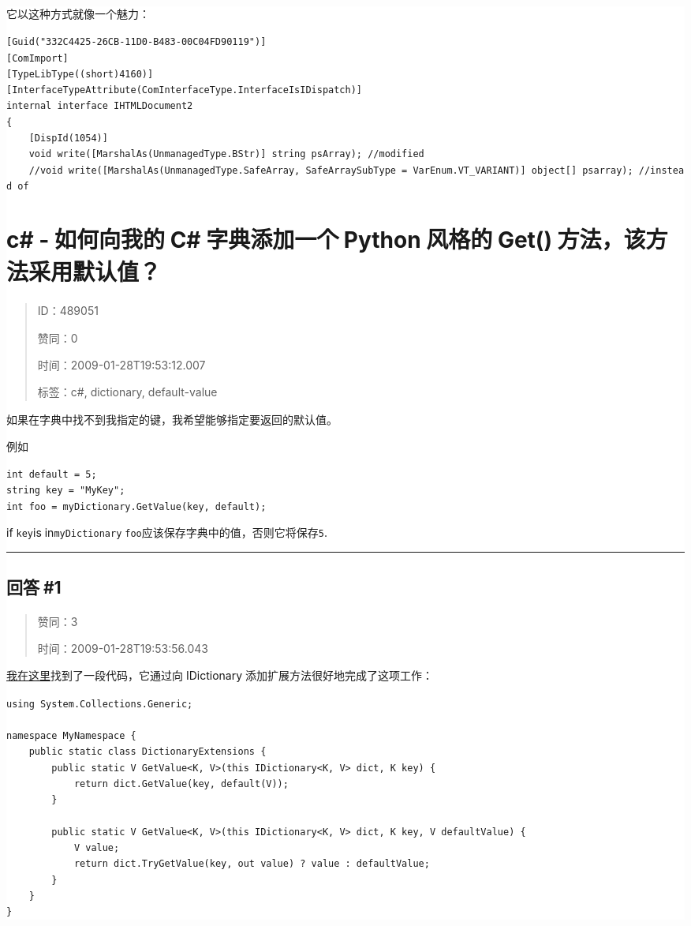 它以这种方式就像一个魅力：

```
[Guid("332C4425-26CB-11D0-B483-00C04FD90119")]
[ComImport]
[TypeLibType((short)4160)]
[InterfaceTypeAttribute(ComInterfaceType.InterfaceIsIDispatch)]
internal interface IHTMLDocument2
{
    [DispId(1054)]
    void write([MarshalAs(UnmanagedType.BStr)] string psArray); //modified 
    //void write([MarshalAs(UnmanagedType.SafeArray, SafeArraySubType = VarEnum.VT_VARIANT)] object[] psarray); //instead of 
```

# c# - 如何向我的 C# 字典添加一个 Python 风格的 Get() 方法，该方法采用默认值？

> ID：489051
> 
> 赞同：0
> 
> 时间：2009-01-28T19:53:12.007
> 
> 标签：c#, dictionary, default-value

如果在字典中找不到我指定的键，我希望能够指定要返回的默认值。

例如

```
int default = 5;
string key = "MyKey";
int foo = myDictionary.GetValue(key, default); 
```

if `key`is in`myDictionary` `foo`应该保存字典中的值，否则它将保存`5`.

* * *

## 回答 #1

> 赞同：3
> 
> 时间：2009-01-28T19:53:56.043

[我在这里](http://gen5.info/q/2008/07/17/the-semantics-of-dictionaries-maps-and-hashtables/)找到了一段代码，它通过向 IDictionary 添加扩展方法很好地完成了这项工作：

```
using System.Collections.Generic;

namespace MyNamespace {
    public static class DictionaryExtensions {
        public static V GetValue<K, V>(this IDictionary<K, V> dict, K key) {
            return dict.GetValue(key, default(V));
        }

        public static V GetValue<K, V>(this IDictionary<K, V> dict, K key, V defaultValue) {
            V value;
            return dict.TryGetValue(key, out value) ? value : defaultValue;
        }
    }
} 
```
